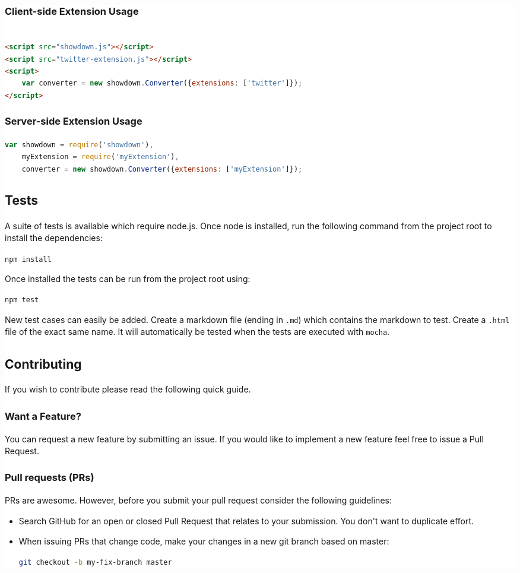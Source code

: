 ### Client-side Extension Usage

```html

<script src="showdown.js"></script>
<script src="twitter-extension.js"></script>
<script>
    var converter = new showdown.Converter({extensions: ['twitter']});
</script>
```

### Server-side Extension Usage

```js
var showdown = require('showdown'),
    myExtension = require('myExtension'),
    converter = new showdown.Converter({extensions: ['myExtension']});
```

## Tests

A suite of tests is available which require node.js. Once node is installed, run the following command from
the project root to install the dependencies:

    npm install

Once installed the tests can be run from the project root using:

    npm test

New test cases can easily be added. Create a markdown file (ending in `.md`) which contains the markdown to test.
Create a `.html` file of the exact same name. It will automatically be tested when the tests are executed with `mocha`.

## Contributing

If you wish to contribute please read the following quick guide.

### Want a Feature?

You can request a new feature by submitting an issue. If you would like to implement a new feature feel free to issue a
Pull Request.

### Pull requests (PRs)

PRs are awesome. However, before you submit your pull request consider the following guidelines:

- Search GitHub for an open or closed Pull Request that relates to your submission. You don't want to duplicate effort.
- When issuing PRs that change code, make your changes in a new git branch based on master:

  ```bash
  git checkout -b my-fix-branch master
  ```


[sd-logo]: https://raw.githubusercontent.com/showdownjs/logo/master/dist/logo.readme.png
[legacy-branch]: https://github.com/showdownjs/showdown/tree/legacy
[releases]: https://github.com/showdownjs/showdown/releases
[changelog]: https://github.com/showdownjs/showdown/blob/master/CHANGELOG.md
[wiki]: https://github.com/showdownjs/showdown/wiki
[cli-wiki]: https://github.com/showdownjs/showdown/wiki/CLI-tool
[definitely-typed]: https://github.com/DefinitelyTyped/DefinitelyTyped/tree/master/types/showdown
[xss-wiki]: https://github.com/showdownjs/showdown/wiki/Markdown's-XSS-Vulnerability-(and-how-to-mitigate-it)
[ext-wiki]: https://github.com/showdownjs/showdown/wiki/extensions
[coding-rules]: https://github.com/showdownjs/code-style/blob/master/README.md
[ng-commit-guide]: https://github.com/showdownjs/code-style/blob/master/README.md#commit-message-convention
[boilerplate-repo]: https://github.com/showdownjs/extension-boilerplate
